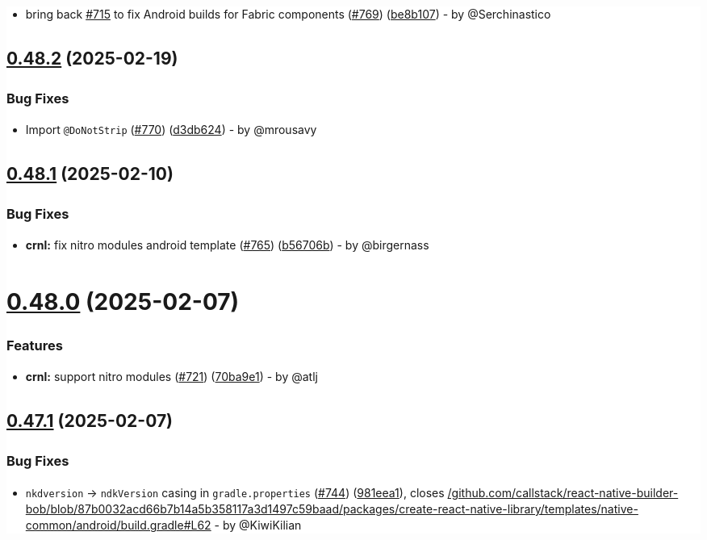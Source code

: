 - bring back [#715](https://github.com/callstack/react-native-builder-bob/issues/715) to fix Android builds for Fabric components ([#769](https://github.com/callstack/react-native-builder-bob/issues/769)) ([be8b107](https://github.com/callstack/react-native-builder-bob/commit/be8b1072f4618b67bbe94f89d828a3e70b06ad53)) - by @Serchinastico

## [0.48.2](https://github.com/callstack/react-native-builder-bob/compare/create-react-native-library@0.48.1...create-react-native-library@0.48.2) (2025-02-19)

### Bug Fixes

- Import `@DoNotStrip` ([#770](https://github.com/callstack/react-native-builder-bob/issues/770)) ([d3db624](https://github.com/callstack/react-native-builder-bob/commit/d3db6247ace621c2445783898e6a8fe066f5bd44)) - by @mrousavy

## [0.48.1](https://github.com/callstack/react-native-builder-bob/compare/create-react-native-library@0.48.0...create-react-native-library@0.48.1) (2025-02-10)

### Bug Fixes

- **crnl:** fix nitro modules android template ([#765](https://github.com/callstack/react-native-builder-bob/issues/765)) ([b56706b](https://github.com/callstack/react-native-builder-bob/commit/b56706b0483010dc16708d31bbeb3f37ab0fef0a)) - by @birgernass

# [0.48.0](https://github.com/callstack/react-native-builder-bob/compare/create-react-native-library@0.47.1...create-react-native-library@0.48.0) (2025-02-07)

### Features

- **crnl:** support nitro modules ([#721](https://github.com/callstack/react-native-builder-bob/issues/721)) ([70ba9e1](https://github.com/callstack/react-native-builder-bob/commit/70ba9e1718cf97ff98c4d92c7b675ed57f1d6f4a)) - by @atlj

## [0.47.1](https://github.com/callstack/react-native-builder-bob/compare/create-react-native-library@0.47.0...create-react-native-library@0.47.1) (2025-02-07)

### Bug Fixes

- `nkdversion` -> `ndkVersion` casing in `gradle.properties` ([#744](https://github.com/callstack/react-native-builder-bob/issues/744)) ([981eea1](https://github.com/callstack/react-native-builder-bob/commit/981eea148bf092fd1107173863417b54353f7202)), closes [/github.com/callstack/react-native-builder-bob/blob/87b0032acd66b7b14a5b358117a3d1497c59baad/packages/create-react-native-library/templates/native-common/android/build.gradle#L62](https://github.com//github.com/callstack/react-native-builder-bob/blob/87b0032acd66b7b14a5b358117a3d1497c59baad/packages/create-react-native-library/templates/native-common/android/build.gradle/issues/L62) - by @KiwiKilian
